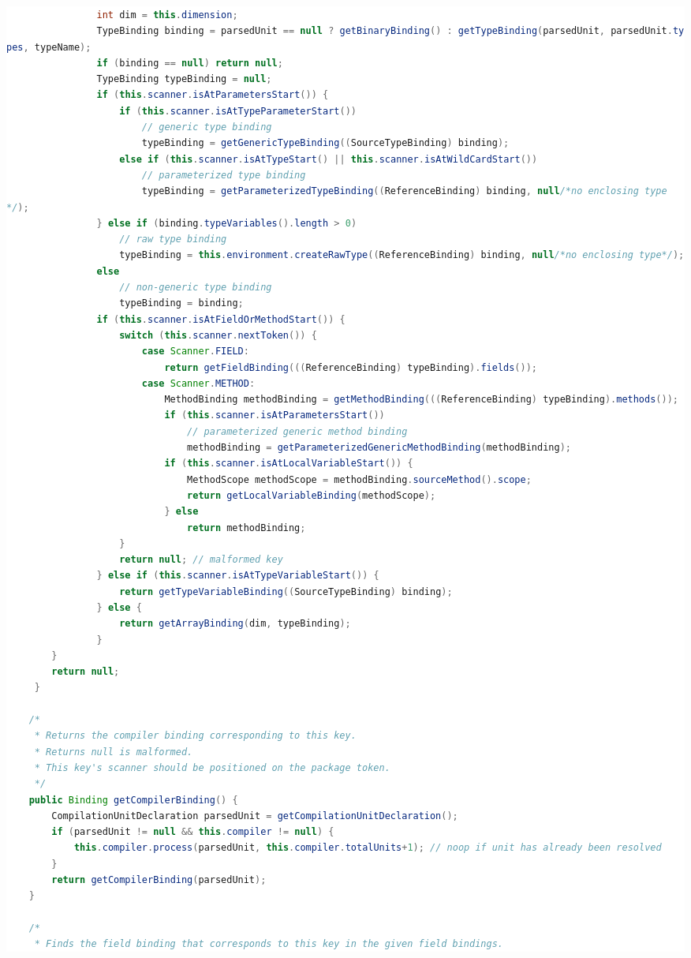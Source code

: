 ```java
	 			int dim = this.dimension;
	 			TypeBinding binding = parsedUnit == null ? getBinaryBinding() : getTypeBinding(parsedUnit, parsedUnit.types, typeName);
	 			if (binding == null) return null;
				TypeBinding typeBinding = null;
				if (this.scanner.isAtParametersStart()) {
					if (this.scanner.isAtTypeParameterStart())	 					
	 					// generic type binding
	 					typeBinding = getGenericTypeBinding((SourceTypeBinding) binding);
	 				else if (this.scanner.isAtTypeStart() || this.scanner.isAtWildCardStart())
						// parameterized type binding
	 					typeBinding = getParameterizedTypeBinding((ReferenceBinding) binding, null/*no enclosing type*/); 
				} else if (binding.typeVariables().length > 0)
					// raw type binding
					typeBinding = this.environment.createRawType((ReferenceBinding) binding, null/*no enclosing type*/);
				else
					// non-generic type binding
					typeBinding = binding;
	 			if (this.scanner.isAtFieldOrMethodStart()) {
	 				switch (this.scanner.nextToken()) {
		 				case Scanner.FIELD:
		 					return getFieldBinding(((ReferenceBinding) typeBinding).fields());
		 				case Scanner.METHOD:
		 					MethodBinding methodBinding = getMethodBinding(((ReferenceBinding) typeBinding).methods());
		 					if (this.scanner.isAtParametersStart())
		 						// parameterized generic method binding
		 						methodBinding = getParameterizedGenericMethodBinding(methodBinding);
		 					if (this.scanner.isAtLocalVariableStart()) {
		 						MethodScope methodScope = methodBinding.sourceMethod().scope;
		 						return getLocalVariableBinding(methodScope);
		 					} else
		 						return methodBinding;
	 				}
	 				return null; // malformed key
	 			} else if (this.scanner.isAtTypeVariableStart()) {
	 				return getTypeVariableBinding((SourceTypeBinding) binding);
	 			} else {
	 				return getArrayBinding(dim, typeBinding);
	 			}
	 	}
	 	return null;
	 }
	 
	/*
	 * Returns the compiler binding corresponding to this key.
	 * Returns null is malformed.
	 * This key's scanner should be positioned on the package token.
	 */
	public Binding getCompilerBinding() {
		CompilationUnitDeclaration parsedUnit = getCompilationUnitDeclaration();
		if (parsedUnit != null && this.compiler != null) {
			this.compiler.process(parsedUnit, this.compiler.totalUnits+1); // noop if unit has already been resolved
		}
		return getCompilerBinding(parsedUnit);
	}

	/*
	 * Finds the field binding that corresponds to this key in the given field bindings.
```